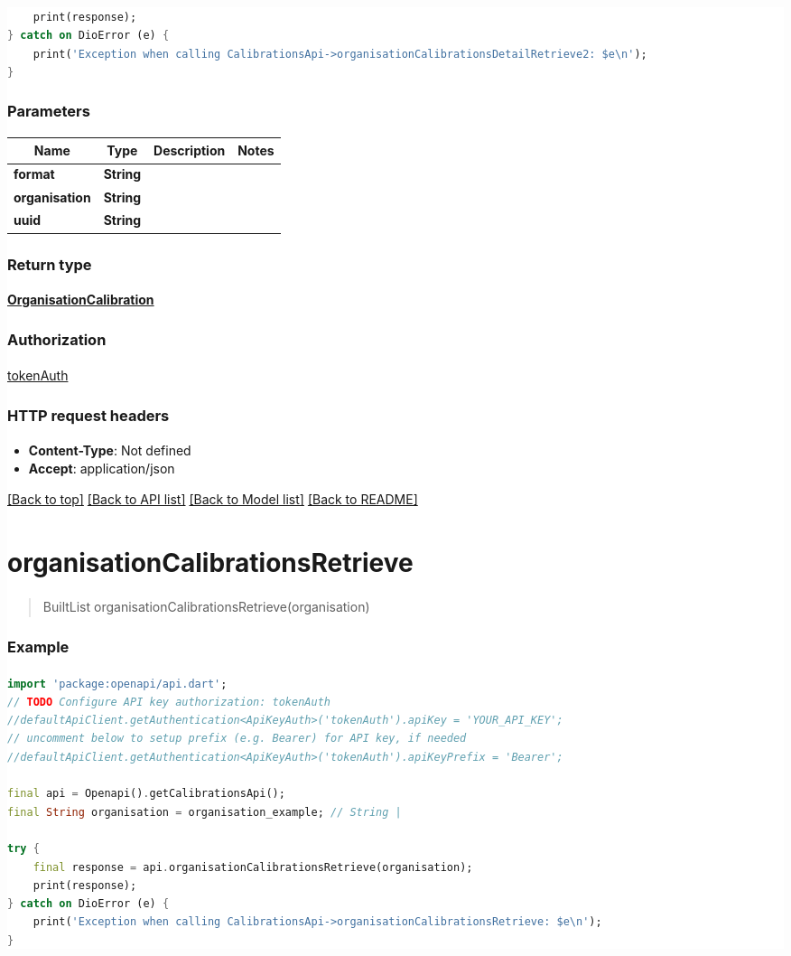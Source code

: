 ```dart
    print(response);
} catch on DioError (e) {
    print('Exception when calling CalibrationsApi->organisationCalibrationsDetailRetrieve2: $e\n');
}
```

### Parameters

Name | Type | Description  | Notes
------------- | ------------- | ------------- | -------------
 **format** | **String**|  | 
 **organisation** | **String**|  | 
 **uuid** | **String**|  | 

### Return type

[**OrganisationCalibration**](OrganisationCalibration.md)

### Authorization

[tokenAuth](../README.md#tokenAuth)

### HTTP request headers

 - **Content-Type**: Not defined
 - **Accept**: application/json

[[Back to top]](#) [[Back to API list]](../README.md#documentation-for-api-endpoints) [[Back to Model list]](../README.md#documentation-for-models) [[Back to README]](../README.md)

# **organisationCalibrationsRetrieve**
> BuiltList<OrganisationCalibration> organisationCalibrationsRetrieve(organisation)



### Example
```dart
import 'package:openapi/api.dart';
// TODO Configure API key authorization: tokenAuth
//defaultApiClient.getAuthentication<ApiKeyAuth>('tokenAuth').apiKey = 'YOUR_API_KEY';
// uncomment below to setup prefix (e.g. Bearer) for API key, if needed
//defaultApiClient.getAuthentication<ApiKeyAuth>('tokenAuth').apiKeyPrefix = 'Bearer';

final api = Openapi().getCalibrationsApi();
final String organisation = organisation_example; // String | 

try {
    final response = api.organisationCalibrationsRetrieve(organisation);
    print(response);
} catch on DioError (e) {
    print('Exception when calling CalibrationsApi->organisationCalibrationsRetrieve: $e\n');
}
```
